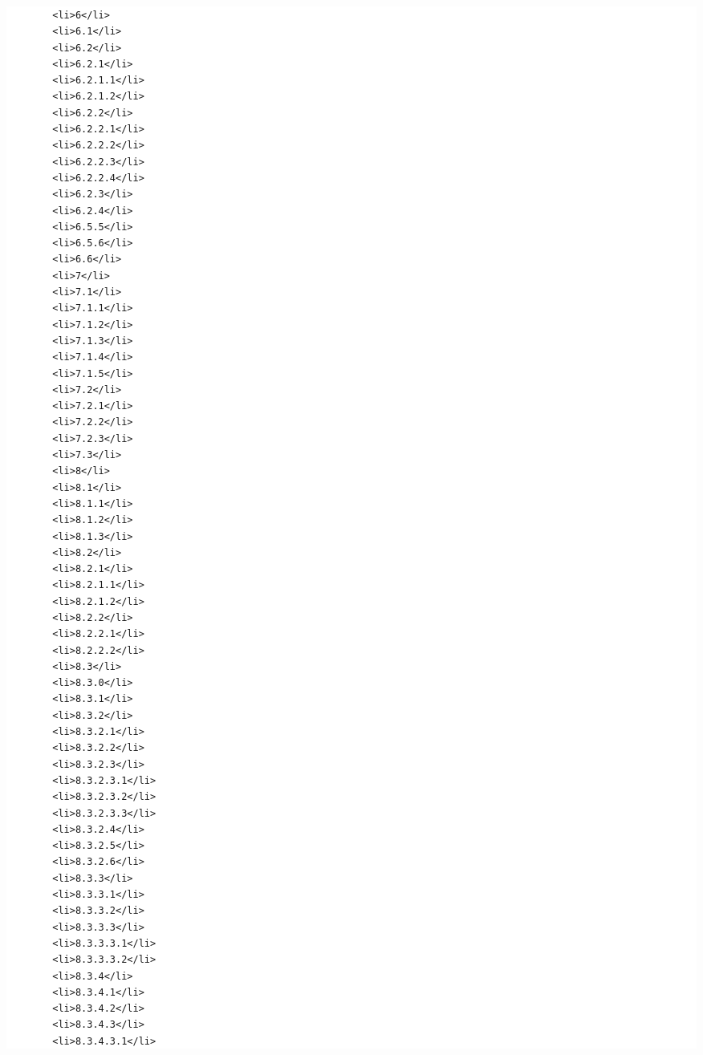 			<li>6</li>
			<li>6.1</li>
			<li>6.2</li>
			<li>6.2.1</li>
			<li>6.2.1.1</li>
			<li>6.2.1.2</li>
			<li>6.2.2</li>
			<li>6.2.2.1</li>
			<li>6.2.2.2</li>
			<li>6.2.2.3</li>
			<li>6.2.2.4</li>
			<li>6.2.3</li>
			<li>6.2.4</li>
			<li>6.5.5</li>
			<li>6.5.6</li>
			<li>6.6</li>
			<li>7</li>
			<li>7.1</li>
			<li>7.1.1</li>
			<li>7.1.2</li>
			<li>7.1.3</li>
			<li>7.1.4</li>
			<li>7.1.5</li>
			<li>7.2</li>
			<li>7.2.1</li>
			<li>7.2.2</li>
			<li>7.2.3</li>
			<li>7.3</li>
			<li>8</li>
			<li>8.1</li>
			<li>8.1.1</li>
			<li>8.1.2</li>
			<li>8.1.3</li>
			<li>8.2</li>
			<li>8.2.1</li>
			<li>8.2.1.1</li>
			<li>8.2.1.2</li>
			<li>8.2.2</li>
			<li>8.2.2.1</li>
			<li>8.2.2.2</li>
			<li>8.3</li>
			<li>8.3.0</li>
			<li>8.3.1</li>
			<li>8.3.2</li>
			<li>8.3.2.1</li>
			<li>8.3.2.2</li>
			<li>8.3.2.3</li>
			<li>8.3.2.3.1</li>
			<li>8.3.2.3.2</li>
			<li>8.3.2.3.3</li>
			<li>8.3.2.4</li>
			<li>8.3.2.5</li>
			<li>8.3.2.6</li>
			<li>8.3.3</li>
			<li>8.3.3.1</li>
			<li>8.3.3.2</li>
			<li>8.3.3.3</li>
			<li>8.3.3.3.1</li>
			<li>8.3.3.3.2</li>
			<li>8.3.4</li>
			<li>8.3.4.1</li>
			<li>8.3.4.2</li>
			<li>8.3.4.3</li>
			<li>8.3.4.3.1</li>